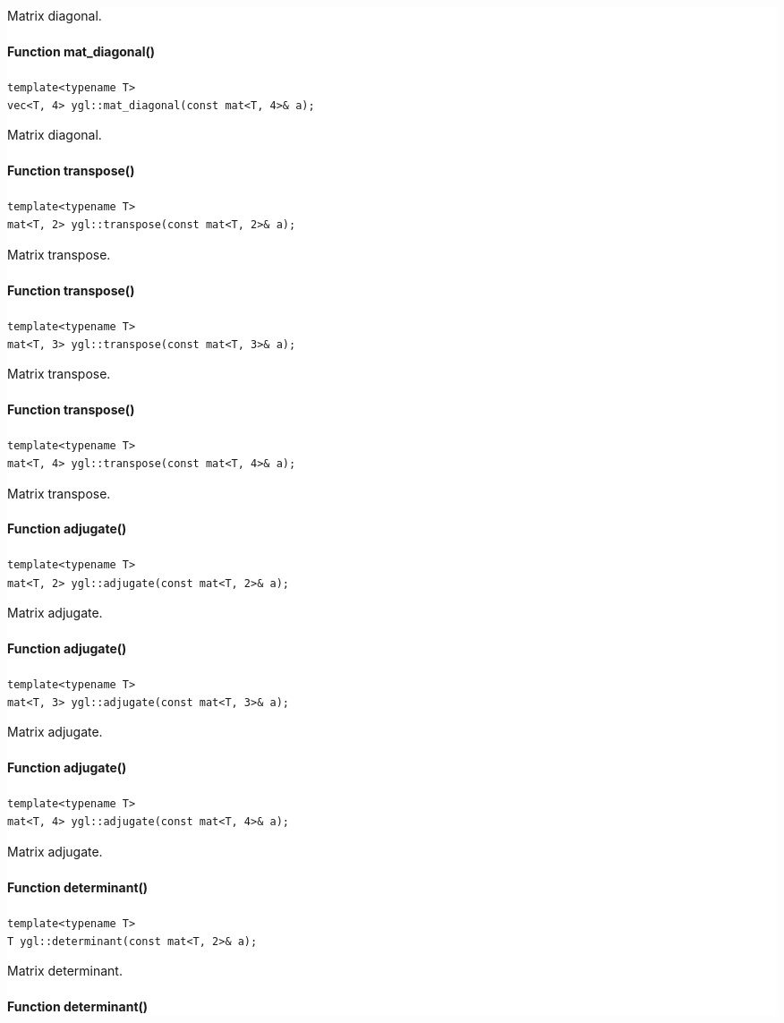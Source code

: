 Matrix diagonal.

#### Function mat_diagonal()

    template<typename T>
    vec<T, 4> ygl::mat_diagonal(const mat<T, 4>& a);

Matrix diagonal.

#### Function transpose()

    template<typename T>
    mat<T, 2> ygl::transpose(const mat<T, 2>& a);

Matrix transpose.

#### Function transpose()

    template<typename T>
    mat<T, 3> ygl::transpose(const mat<T, 3>& a);

Matrix transpose.

#### Function transpose()

    template<typename T>
    mat<T, 4> ygl::transpose(const mat<T, 4>& a);

Matrix transpose.

#### Function adjugate()

    template<typename T>
    mat<T, 2> ygl::adjugate(const mat<T, 2>& a);

Matrix adjugate.

#### Function adjugate()

    template<typename T>
    mat<T, 3> ygl::adjugate(const mat<T, 3>& a);

Matrix adjugate.

#### Function adjugate()

    template<typename T>
    mat<T, 4> ygl::adjugate(const mat<T, 4>& a);

Matrix adjugate.

#### Function determinant()

    template<typename T>
    T ygl::determinant(const mat<T, 2>& a);

Matrix determinant.

#### Function determinant()
